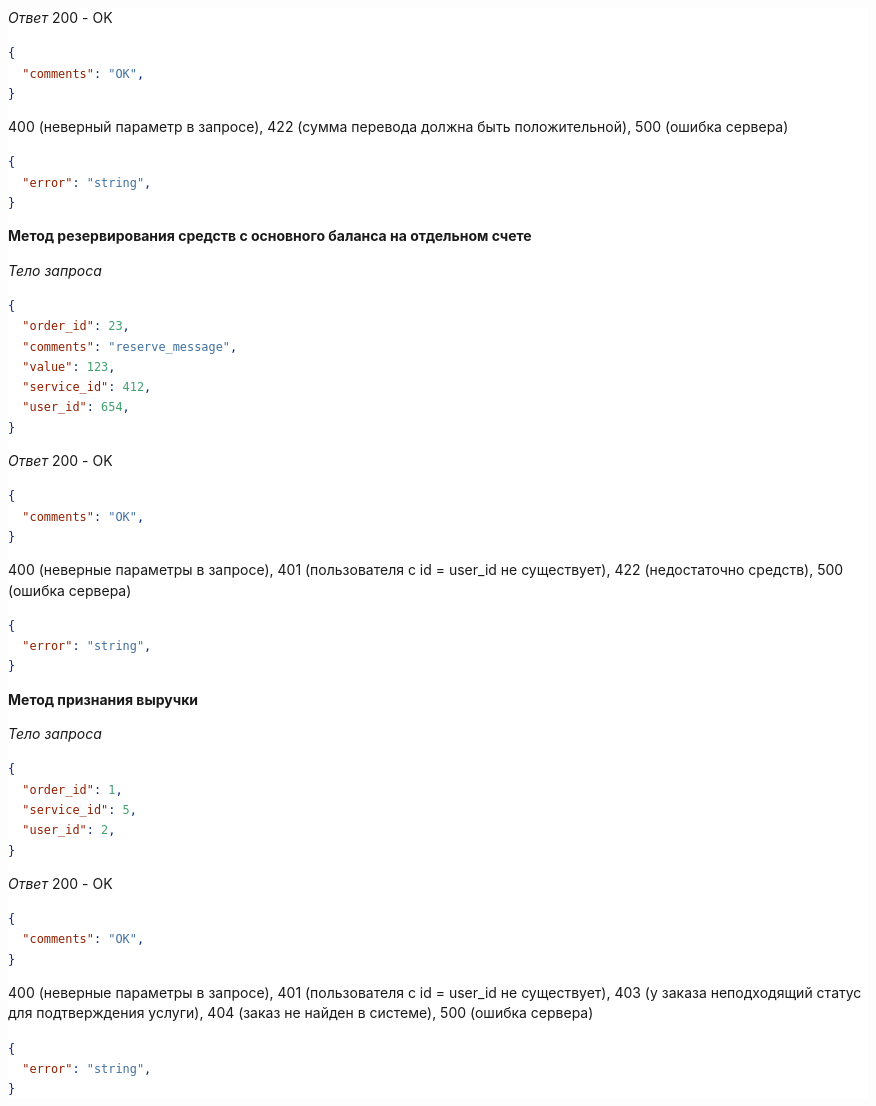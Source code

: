 *Ответ*
200 - OK
```json
{
  "comments": "OK",
}
```
400 (неверный параметр в запросе), 422 (сумма перевода должна быть положительной), 500 (ошибка сервера)
```json
{
  "error": "string",
}
```

**Метод резервирования средств с основного баланса на отдельном счете**

*Тело запроса*
```json
{
  "order_id": 23,
  "comments": "reserve_message",
  "value": 123,
  "service_id": 412,
  "user_id": 654,
}
```

*Ответ*
200 - OK
```json
{
  "comments": "OK",
}
```
400 (неверные параметры в запросе), 401 (пользователя с id = user_id не существует), 422 (недостаточно средств), 500 (ошибка сервера)
```json
{
  "error": "string",
}
```

**Метод признания выручки**

*Тело запроса*
```json
{
  "order_id": 1,
  "service_id": 5,
  "user_id": 2,
}
```

*Ответ*
200 - OK
```json
{
  "comments": "OK",
}
```
400 (неверные параметры в запросе), 401 (пользователя с id = user_id не существует), 403 (у заказа неподходящий статус для подтверждения услуги), 404 (заказ не найден в системе), 500 (ошибка сервера)
```json
{
  "error": "string",
}
```
